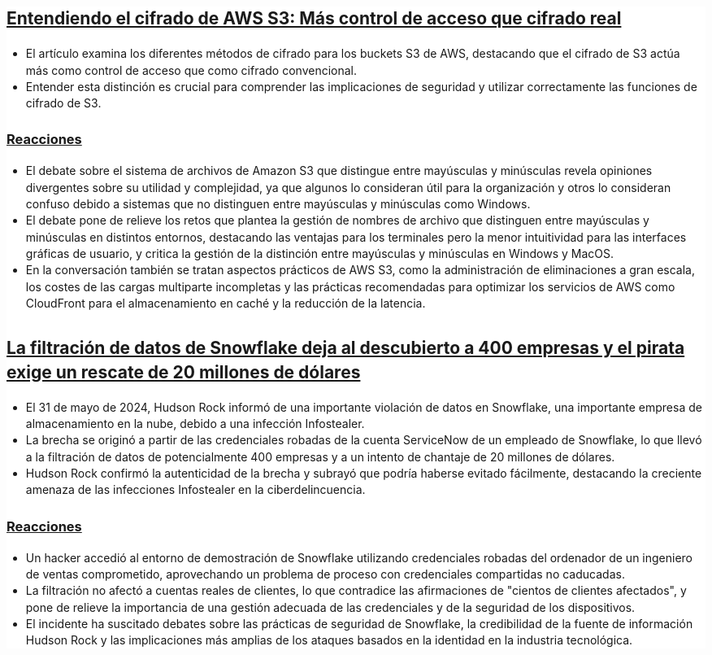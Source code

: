 ## [Entendiendo el cifrado de AWS S3: Más control de acceso que cifrado real](https://blog.plerion.com/things-you-wish-you-didnt-need-to-know-about-s3/)

- El artículo examina los diferentes métodos de cifrado para los buckets S3 de AWS, destacando que el cifrado de S3 actúa más como control de acceso que como cifrado convencional.
- Entender esta distinción es crucial para comprender las implicaciones de seguridad y utilizar correctamente las funciones de cifrado de S3.

### [Reacciones](https://news.ycombinator.com/item?id=40531301)

- El debate sobre el sistema de archivos de Amazon S3 que distingue entre mayúsculas y minúsculas revela opiniones divergentes sobre su utilidad y complejidad, ya que algunos lo consideran útil para la organización y otros lo consideran confuso debido a sistemas que no distinguen entre mayúsculas y minúsculas como Windows.
- El debate pone de relieve los retos que plantea la gestión de nombres de archivo que distinguen entre mayúsculas y minúsculas en distintos entornos, destacando las ventajas para los terminales pero la menor intuitividad para las interfaces gráficas de usuario, y critica la gestión de la distinción entre mayúsculas y minúsculas en Windows y MacOS.
- En la conversación también se tratan aspectos prácticos de AWS S3, como la administración de eliminaciones a gran escala, los costes de las cargas multiparte incompletas y las prácticas recomendadas para optimizar los servicios de AWS como CloudFront para el almacenamiento en caché y la reducción de la latencia.

## [La filtración de datos de Snowflake deja al descubierto a 400 empresas y el pirata exige un rescate de 20 millones de dólares](https://www.hudsonrock.com/blog/snowflake-massive-breach-access-through-infostealer-infection)

- El 31 de mayo de 2024, Hudson Rock informó de una importante violación de datos en Snowflake, una importante empresa de almacenamiento en la nube, debido a una infección Infostealer.
- La brecha se originó a partir de las credenciales robadas de la cuenta ServiceNow de un empleado de Snowflake, lo que llevó a la filtración de datos de potencialmente 400 empresas y a un intento de chantaje de 20 millones de dólares.
- Hudson Rock confirmó la autenticidad de la brecha y subrayó que podría haberse evitado fácilmente, destacando la creciente amenaza de las infecciones Infostealer en la ciberdelincuencia.

### [Reacciones](https://news.ycombinator.com/item?id=40534868)

- Un hacker accedió al entorno de demostración de Snowflake utilizando credenciales robadas del ordenador de un ingeniero de ventas comprometido, aprovechando un problema de proceso con credenciales compartidas no caducadas.
- La filtración no afectó a cuentas reales de clientes, lo que contradice las afirmaciones de "cientos de clientes afectados", y pone de relieve la importancia de una gestión adecuada de las credenciales y de la seguridad de los dispositivos.
- El incidente ha suscitado debates sobre las prácticas de seguridad de Snowflake, la credibilidad de la fuente de información Hudson Rock y las implicaciones más amplias de los ataques basados en la identidad en la industria tecnológica.
